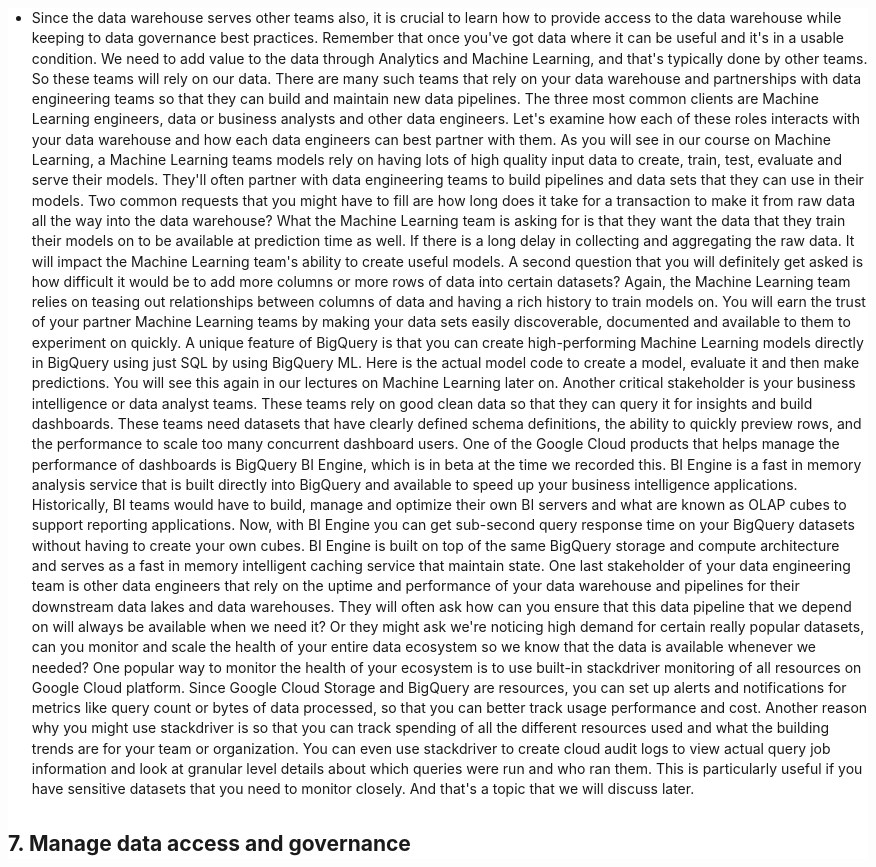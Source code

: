 * Since the data warehouse serves other teams also, it is crucial to learn how to provide access to the data warehouse while keeping to data governance best practices. Remember that once you've got data where it can be useful and it's in a usable condition. We need to add value to the data through Analytics and Machine Learning, and that's typically done by other teams. So these teams will rely on our data. There are many such teams that rely on your data warehouse and partnerships with data engineering teams so that they can build and maintain new data pipelines. The three most common clients are Machine Learning engineers, data or business analysts and other data engineers. Let's examine how each of these roles interacts with your data warehouse and how each data engineers can best partner with them. As you will see in our course on Machine Learning, a Machine Learning teams models rely on having lots of high quality input data to create, train, test, evaluate and serve their models. They'll often partner with data engineering teams to build pipelines and data sets that they can use in their models. Two common requests that you might have to fill are how long does it take for a transaction to make it from raw data all the way into the data warehouse? What the Machine Learning team is asking for is that they want the data that they train their models on to be available at prediction time as well. If there is a long delay in collecting and aggregating the raw data. It will impact the Machine Learning team's ability to create useful models. A second question that you will definitely get asked is how difficult it would be to add more columns or more rows of data into certain datasets? Again, the Machine Learning team relies on teasing out relationships between columns of data and having a rich history to train models on. You will earn the trust of your partner Machine Learning teams by making your data sets easily discoverable, documented and available to them to experiment on quickly. A unique feature of BigQuery is that you can create high-performing Machine Learning models directly in BigQuery using just SQL by using BigQuery ML. Here is the actual model code to create a model, evaluate it and then make predictions. You will see this again in our lectures on Machine Learning later on. Another critical stakeholder is your business intelligence or data analyst teams. These teams rely on good clean data so that they can query it for insights and build dashboards. These teams need datasets that have clearly defined schema definitions, the ability to quickly preview rows, and the performance to scale too many concurrent dashboard users. One of the Google Cloud products that helps manage the performance of dashboards is BigQuery BI Engine, which is in beta at the time we recorded this. BI Engine is a fast in memory analysis service that is built directly into BigQuery and available to speed up your business intelligence applications. Historically, BI teams would have to build, manage and optimize their own BI servers and what are known as OLAP cubes to support reporting applications. Now, with BI Engine you can get sub-second query response time on your BigQuery datasets without having to create your own cubes. BI Engine is built on top of the same BigQuery storage and compute architecture and serves as a fast in memory intelligent caching service that maintain state. One last stakeholder of your data engineering team is other data engineers that rely on the uptime and performance of your data warehouse and pipelines for their downstream data lakes and data warehouses. They will often ask how can you ensure that this data pipeline that we depend on will always be available when we need it? Or they might ask we're noticing high demand for certain really popular datasets, can you monitor and scale the health of your entire data ecosystem so we know that the data is available whenever we needed? One popular way to monitor the health of your ecosystem is to use built-in stackdriver monitoring of all resources on Google Cloud platform. Since Google Cloud Storage and BigQuery are resources, you can set up alerts and notifications for metrics like query count or bytes of data processed, so that you can better track usage performance and cost. Another reason why you might use stackdriver is so that you can track spending of all the different resources used and what the building trends are for your team or organization. You can even use stackdriver to create cloud audit logs to view actual query job information and look at granular level details about which queries were run and who ran them. This is particularly useful if you have sensitive datasets that you need to monitor closely. And that's a topic that we will discuss later.

## 7. Manage data access and governance
